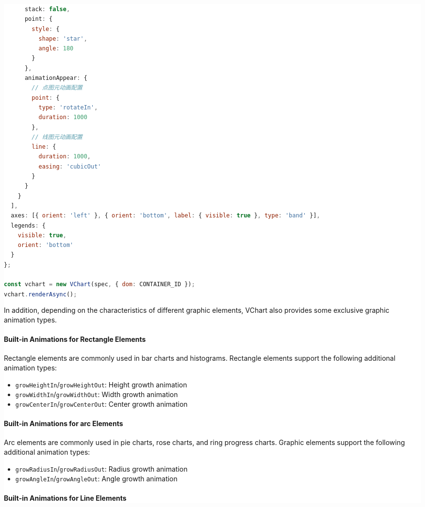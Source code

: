 ```javascript livedemo
      stack: false,
      point: {
        style: {
          shape: 'star',
          angle: 180
        }
      },
      animationAppear: {
        // 点图元动画配置
        point: {
          type: 'rotateIn',
          duration: 1000
        },
        // 线图元动画配置
        line: {
          duration: 1000,
          easing: 'cubicOut'
        }
      }
    }
  ],
  axes: [{ orient: 'left' }, { orient: 'bottom', label: { visible: true }, type: 'band' }],
  legends: {
    visible: true,
    orient: 'bottom'
  }
};

const vchart = new VChart(spec, { dom: CONTAINER_ID });
vchart.renderAsync();
```

In addition, depending on the characteristics of different graphic elements, VChart also provides some exclusive graphic animation types.

#### Built-in Animations for Rectangle Elements

Rectangle elements are commonly used in bar charts and histograms. Rectangle elements support the following additional animation types:

- `growHeightIn`/`growHeightOut`: Height growth animation
- `growWidthIn`/`growWidthOut`: Width growth animation
- `growCenterIn`/`growCenterOut`: Center growth animation

#### Built-in Animations for arc Elements

Arc elements are commonly used in pie charts, rose charts, and ring progress charts. Graphic elements support the following additional animation types:

- `growRadiusIn`/`growRadiusOut`: Radius growth animation
- `growAngleIn`/`growAngleOut`: Angle growth animation

#### Built-in Animations for Line Elements
